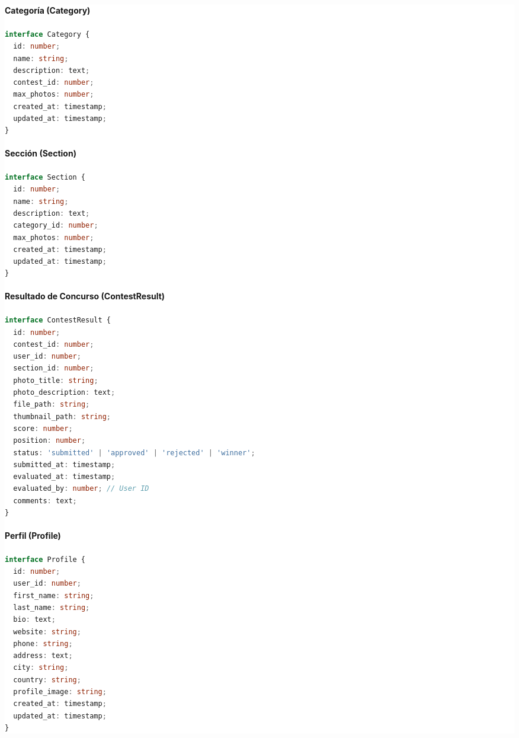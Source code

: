 #### Categoría (Category)
```typescript
interface Category {
  id: number;
  name: string;
  description: text;
  contest_id: number;
  max_photos: number;
  created_at: timestamp;
  updated_at: timestamp;
}
```

#### Sección (Section)
```typescript
interface Section {
  id: number;
  name: string;
  description: text;
  category_id: number;
  max_photos: number;
  created_at: timestamp;
  updated_at: timestamp;
}
```

#### Resultado de Concurso (ContestResult)
```typescript
interface ContestResult {
  id: number;
  contest_id: number;
  user_id: number;
  section_id: number;
  photo_title: string;
  photo_description: text;
  file_path: string;
  thumbnail_path: string;
  score: number;
  position: number;
  status: 'submitted' | 'approved' | 'rejected' | 'winner';
  submitted_at: timestamp;
  evaluated_at: timestamp;
  evaluated_by: number; // User ID
  comments: text;
}
```

#### Perfil (Profile)
```typescript
interface Profile {
  id: number;
  user_id: number;
  first_name: string;
  last_name: string;
  bio: text;
  website: string;
  phone: string;
  address: text;
  city: string;
  country: string;
  profile_image: string;
  created_at: timestamp;
  updated_at: timestamp;
}
```